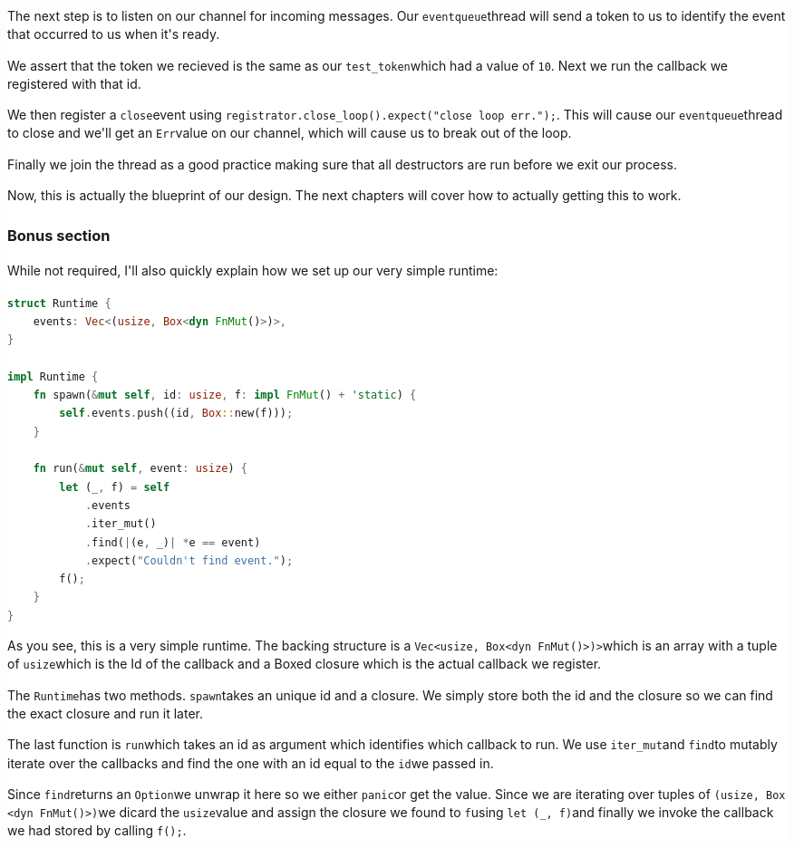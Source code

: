 The next step is to listen on our channel for incoming messages. Our `eventqueue`thread will send a token to us to identify the event that occurred to us when it's ready.

We assert that the token we recieved is the same as our `test_token`which had a value of `10`. Next we run the callback we registered with that id.

We then register a `close`event using `registrator.close_loop().expect("close loop err.");`. This will cause our `eventqueue`thread to close and we'll get an `Err`value on our channel, which will cause us to break out of the loop.

Finally we join the thread as a good practice making sure that all destructors are run before we exit our process.

Now, this is actually the blueprint of our design. The next chapters will cover how to actually getting this to work.

### Bonus section

While not required, I'll also quickly explain how we set up our very simple runtime:

```rust
struct Runtime {
    events: Vec<(usize, Box<dyn FnMut()>)>,
}

impl Runtime {
    fn spawn(&mut self, id: usize, f: impl FnMut() + 'static) {
        self.events.push((id, Box::new(f)));
    }

    fn run(&mut self, event: usize) {
        let (_, f) = self
            .events
            .iter_mut()
            .find(|(e, _)| *e == event)
            .expect("Couldn't find event.");
        f();
    }
}
```

As you see, this is a very simple runtime. The backing structure is a `Vec<usize, Box<dyn FnMut()>)>`which is an array with a tuple of `usize`which is the Id of the callback and a Boxed closure which is the actual callback we register.

The `Runtime`has two methods. `spawn`takes an unique id and a closure. We simply store both the id and the closure so we can find the exact closure and run it later.

The last function is `run`which takes an id as argument which identifies which callback to run. We use `iter_mut`and `find`to mutably iterate over the callbacks and find the one with an id equal to the `id`we passed in. 

Since `find`returns an `Option`we unwrap it here so we either `panic`or get the value. Since we are iterating over tuples of `(usize, Box<dyn FnMut()>)`we dicard the `usize`value and assign the closure we found to `f`using `let (_, f)`and finally we invoke the callback we had stored by calling `f();`.


